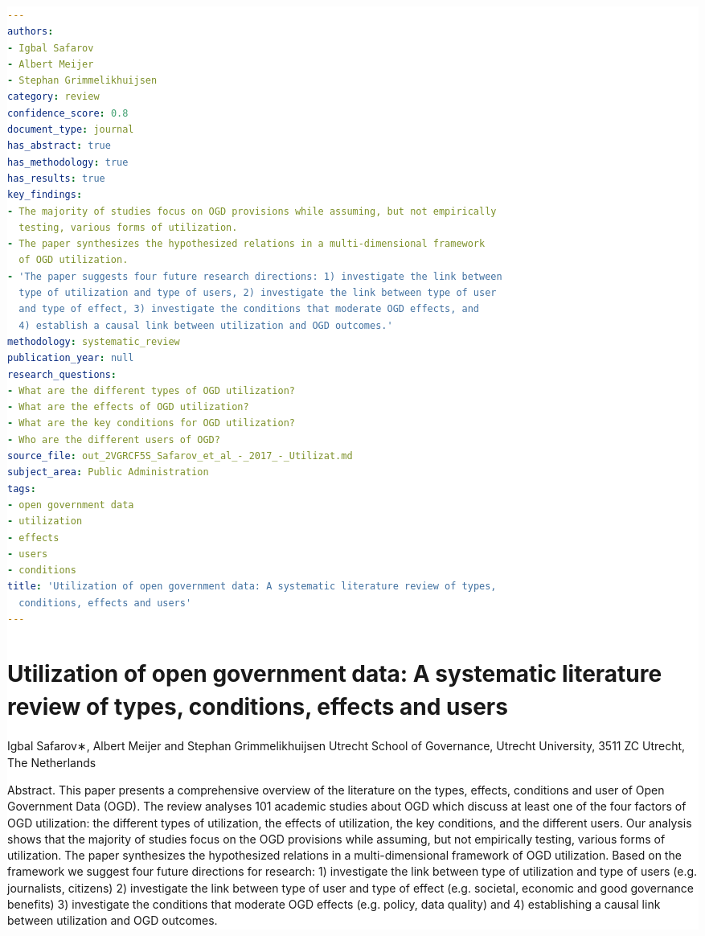```yaml
---
authors:
- Igbal Safarov
- Albert Meijer
- Stephan Grimmelikhuijsen
category: review
confidence_score: 0.8
document_type: journal
has_abstract: true
has_methodology: true
has_results: true
key_findings:
- The majority of studies focus on OGD provisions while assuming, but not empirically
  testing, various forms of utilization.
- The paper synthesizes the hypothesized relations in a multi-dimensional framework
  of OGD utilization.
- 'The paper suggests four future research directions: 1) investigate the link between
  type of utilization and type of users, 2) investigate the link between type of user
  and type of effect, 3) investigate the conditions that moderate OGD effects, and
  4) establish a causal link between utilization and OGD outcomes.'
methodology: systematic_review
publication_year: null
research_questions:
- What are the different types of OGD utilization?
- What are the effects of OGD utilization?
- What are the key conditions for OGD utilization?
- Who are the different users of OGD?
source_file: out_2VGRCF5S_Safarov_et_al_-_2017_-_Utilizat.md
subject_area: Public Administration
tags:
- open government data
- utilization
- effects
- users
- conditions
title: 'Utilization of open government data: A systematic literature review of types,
  conditions, effects and users'
---
```


# Utilization of open government data: A systematic literature review of types, conditions, effects and users

Igbal Safarov∗, Albert Meijer and Stephan Grimmelikhuijsen Utrecht School of Governance, Utrecht University, 3511 ZC Utrecht, The Netherlands

Abstract. This paper presents a comprehensive overview of the literature on the types, effects, conditions and user of Open Government Data (OGD). The review analyses 101 academic studies about OGD which discuss at least one of the four factors of OGD utilization: the different types of utilization, the effects of utilization, the key conditions, and the different users. Our analysis shows that the majority of studies focus on the OGD provisions while assuming, but not empirically testing, various forms of utilization. The paper synthesizes the hypothesized relations in a multi-dimensional framework of OGD utilization. Based on the framework we suggest four future directions for research: 1) investigate the link between type of utilization and type of users (e.g. journalists, citizens) 2) investigate the link between type of user and type of effect (e.g. societal, economic and good governance benefits) 3) investigate the conditions that moderate OGD effects (e.g. policy, data quality) and 4) establishing a causal link between utilization and OGD outcomes.
